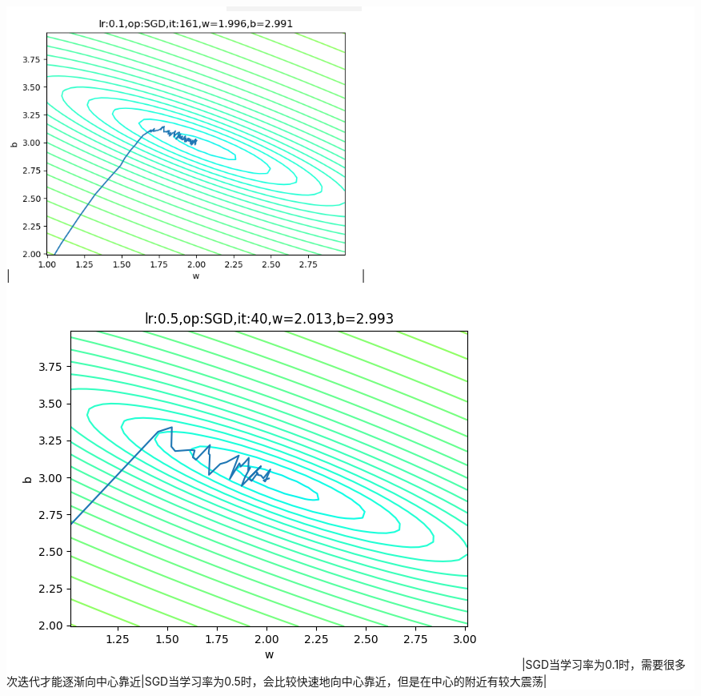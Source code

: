 |![](./image/ch15-level4-0.png)|![](./image/ch15-level4-1.png)
|SGD当学习率为0.1时，需要很多次迭代才能逐渐向中心靠近|SGD当学习率为0.5时，会比较快速地向中心靠近，但是在中心的附近有较大震荡|